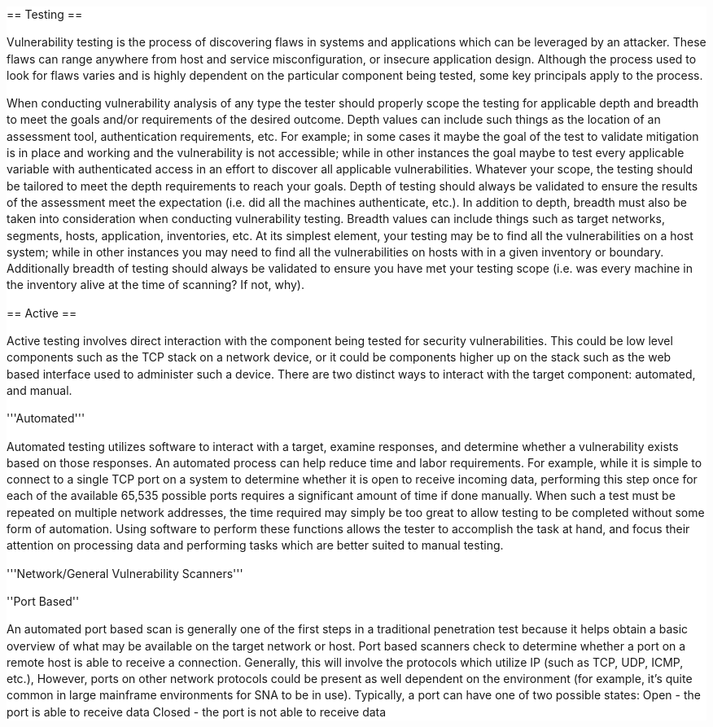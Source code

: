 == Testing ==

Vulnerability testing is the process of discovering flaws in systems and applications which can be leveraged by an attacker. These flaws can range anywhere from host and service misconfiguration, or insecure application design. Although the process used to look for flaws varies and is highly dependent on the particular component being tested, some key principals apply to the process.

When conducting vulnerability analysis of any type the tester should properly scope the testing for applicable depth and breadth to meet the goals and/or requirements of the desired outcome. Depth values can include such things as the location of an assessment tool, authentication requirements, etc. For example; in some cases it maybe the goal of the test to validate mitigation is in place and working and the vulnerability is not accessible; while in other instances the goal maybe to test every applicable variable with authenticated access in an effort to discover all applicable vulnerabilities. Whatever your scope, the testing should be tailored to meet the depth requirements to reach your goals. Depth of testing should always be validated to ensure the results of the assessment meet the expectation (i.e. did all the machines authenticate, etc.). In addition to depth, breadth must also be taken into consideration when conducting vulnerability testing. Breadth values can include things such as target networks, segments, hosts, application, inventories, etc. At its simplest element, your testing may be to find all the vulnerabilities on a host system; while in other instances you may need to find all the vulnerabilities on hosts with in a given inventory or boundary. Additionally breadth of testing should always be validated to ensure you have met your testing scope (i.e. was every machine in the inventory alive at the time of scanning? If not, why).

== Active ==

Active testing involves direct interaction with the component being tested for security vulnerabilities. This could be low level components such as the TCP stack on a network device, or it could be components higher up on the stack such as the web based interface used to administer such a device. There are two distinct ways to interact with the target component: automated, and manual.

'''Automated'''

Automated testing utilizes software to interact with a target, examine responses, and determine whether a vulnerability exists based on those responses. An automated process can help reduce time and labor requirements. For example, while it is simple to connect to a single TCP port on a system to determine whether it is open to receive incoming data, performing this step once for each of the available 65,535 possible ports requires a significant amount of time if done manually. When such a test must be repeated on multiple network addresses, the time required may simply be too great to allow testing to be completed without some form of automation. Using software to perform these functions allows the tester to accomplish the task at hand, and focus their attention on processing data and performing tasks which are better suited to manual testing.

'''Network/General Vulnerability Scanners'''

''Port Based''

An automated port based scan is generally one of the first steps in a traditional penetration test because it helps obtain a basic overview of what may be available on the target network or host. Port based scanners check to determine whether a port on a remote host is able to receive a connection. Generally, this will involve the protocols which utilize IP (such as TCP, UDP, ICMP, etc.), However, ports on other network protocols could be present as well dependent on the environment (for example, it’s quite common in large mainframe environments for SNA to be in use).  Typically, a port can have one of two possible states:
Open - the port is able to receive data
Closed - the port is not able to receive data
